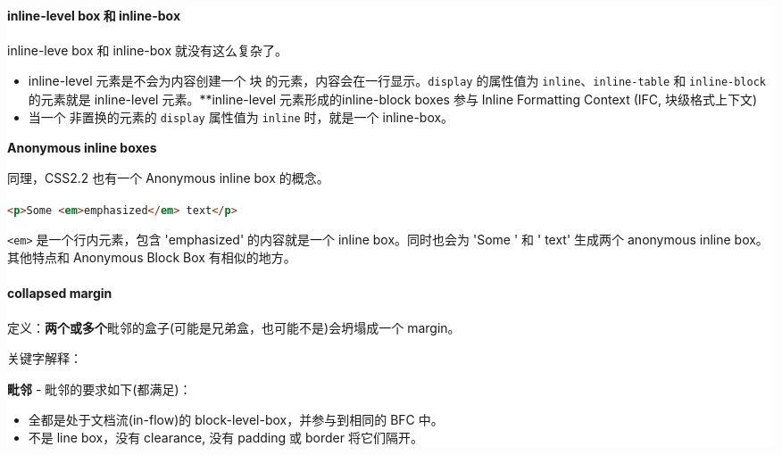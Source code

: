 #### inline-level box 和 inline-box

inline-leve box 和 inline-box 就没有这么复杂了。

+ inline-level 元素是不会为内容创建一个 块 的元素，内容会在一行显示。`display` 的属性值为 `inline`、`inline-table` 和 `inline-block` 的元素就是 inline-level 元素。**inline-level 元素形成的inline-block boxes 参与 Inline Formatting Context (IFC, 块级格式上下文)
+ 当一个 非置换的元素的 `display` 属性值为 `inline` 时，就是一个 inline-box。

**Anonymous inline boxes**

同理，CSS2.2 也有一个 Anonymous inline box 的概念。

```html
<p>Some <em>emphasized</em> text</p>
```

`<em>` 是一个行内元素，包含 'emphasized' 的内容就是一个 inline box。同时也会为 'Some ' 和 ' text' 生成两个 anonymous inline box。其他特点和 Anonymous Block Box 有相似的地方。

#### collapsed margin

定义：**两个或多个**毗邻的盒子(可能是兄弟盒，也可能不是)会坍塌成一个 margin。

关键字解释：

**毗邻** - 毗邻的要求如下(都满足)：

- 全都是处于文档流(in-flow)的 block-level-box，并参与到相同的 BFC 中。
- 不是 line box，没有 clearance, 没有 padding 或 border 将它们隔开。
